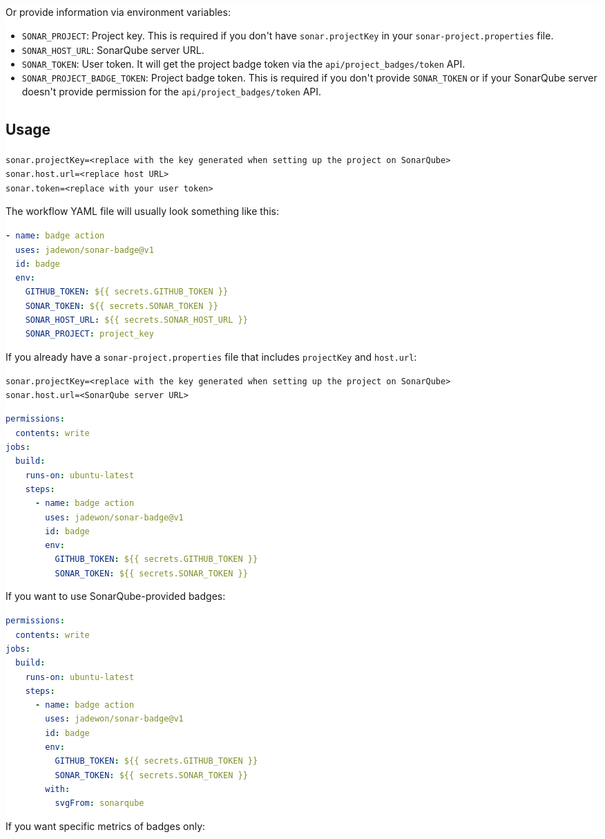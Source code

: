 Or provide information via environment variables:
- `SONAR_PROJECT`: Project key. This is required if you don't have `sonar.projectKey` in your `sonar-project.properties` file.
- `SONAR_HOST_URL`: SonarQube server URL.
- `SONAR_TOKEN`: User token. It will get the project badge token via the `api/project_badges/token` API.
- `SONAR_PROJECT_BADGE_TOKEN`: Project badge token. This is required if you don't provide `SONAR_TOKEN` or if your SonarQube server doesn't provide permission for the `api/project_badges/token` API.

## Usage
```properties
sonar.projectKey=<replace with the key generated when setting up the project on SonarQube>
sonar.host.url=<replace host URL>
sonar.token=<replace with your user token>
```

The workflow YAML file will usually look something like this:

```yaml
- name: badge action
  uses: jadewon/sonar-badge@v1
  id: badge
  env:
    GITHUB_TOKEN: ${{ secrets.GITHUB_TOKEN }}
    SONAR_TOKEN: ${{ secrets.SONAR_TOKEN }}
    SONAR_HOST_URL: ${{ secrets.SONAR_HOST_URL }}
    SONAR_PROJECT: project_key
```

If you already have a `sonar-project.properties` file that includes `projectKey` and `host.url`:
```properties
sonar.projectKey=<replace with the key generated when setting up the project on SonarQube>
sonar.host.url=<SonarQube server URL>
```

```yaml
permissions:
  contents: write
jobs:
  build:
    runs-on: ubuntu-latest
    steps:
      - name: badge action
        uses: jadewon/sonar-badge@v1
        id: badge
        env:
          GITHUB_TOKEN: ${{ secrets.GITHUB_TOKEN }}
          SONAR_TOKEN: ${{ secrets.SONAR_TOKEN }}
```
If you want to use SonarQube-provided badges:
```yaml
permissions:
  contents: write
jobs:
  build:
    runs-on: ubuntu-latest
    steps:
      - name: badge action
        uses: jadewon/sonar-badge@v1
        id: badge
        env:
          GITHUB_TOKEN: ${{ secrets.GITHUB_TOKEN }}
          SONAR_TOKEN: ${{ secrets.SONAR_TOKEN }}
        with:
          svgFrom: sonarqube
```
If you want specific metrics of badges only: